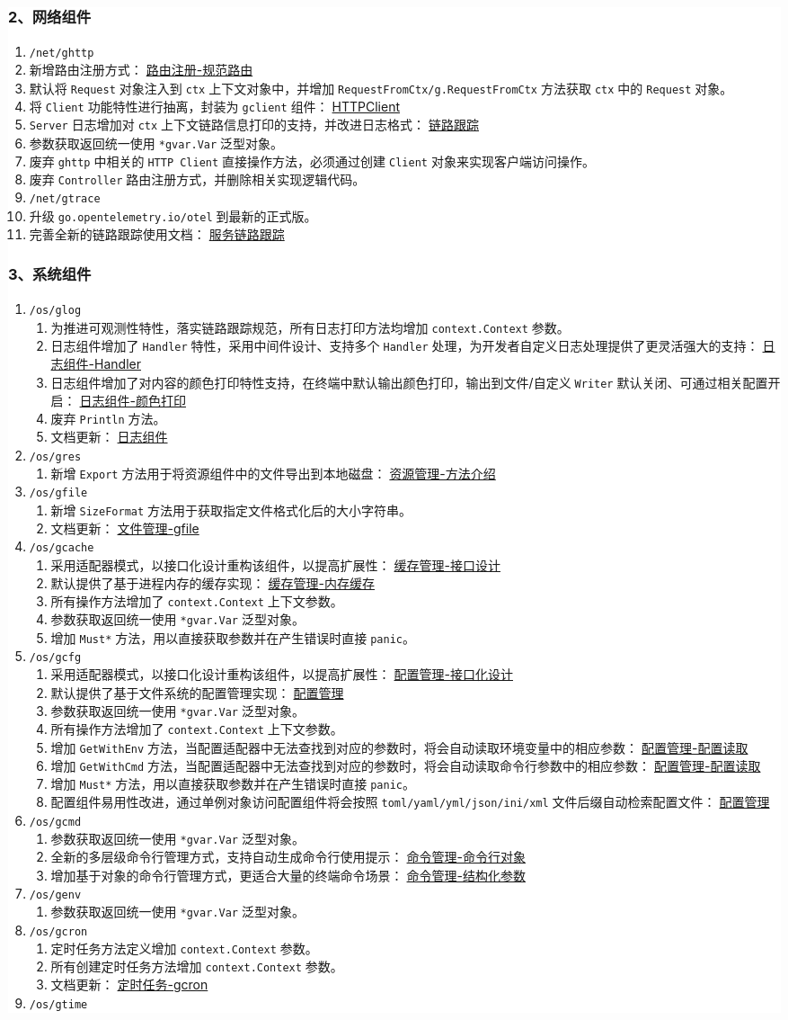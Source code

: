 ### 2、网络组件

1. `/net/ghttp`
1. 新增路由注册方式： [路由注册-规范路由](../docs/WEB服务开发/路由管理/路由管理-路由注册/路由注册-规范路由/路由注册-规范路由.md)
2. 默认将 `Request` 对象注入到 `ctx` 上下文对象中，并增加 `RequestFromCtx/g.RequestFromCtx` 方法获取 `ctx` 中的 `Request` 对象。
3. 将 `Client` 功能特性进行抽离，封装为 `gclient` 组件： [HTTPClient](../docs/WEB服务开发/HTTPClient/HTTPClient.md)
4. `Server` 日志增加对 `ctx` 上下文链路信息打印的支持，并改进日志格式： [链路跟踪](https://wiki.goframe.org/pages/viewpage.action?pageId=7298186)
5. 参数获取返回统一使用 `*gvar.Var` 泛型对象。
6. 废弃 `ghttp` 中相关的 `HTTP Client` 直接操作方法，必须通过创建 `Client` 对象来实现客户端访问操作。
7. 废弃 `Controller` 路由注册方式，并删除相关实现逻辑代码。
2. `/net/gtrace`
1. 升级 `go.opentelemetry.io/otel` 到最新的正式版。
2. 完善全新的链路跟踪使用文档： [服务链路跟踪](../docs/服务可观测性/服务链路跟踪/服务链路跟踪.md)

### 3、系统组件

01. `/os/glog`
    1. 为推进可观测性特性，落实链路跟踪规范，所有日志打印方法均增加 `context.Context` 参数。
    2. 日志组件增加了 `Handler` 特性，采用中间件设计、支持多个 `Handler` 处理，为开发者自定义日志处理提供了更灵活强大的支持： [日志组件-Handler](../docs/核心组件/日志组件/日志组件-Handler.md)
    3. 日志组件增加了对内容的颜色打印特性支持，在终端中默认输出颜色打印，输出到文件/自定义 `Writer` 默认关闭、可通过相关配置开启： [日志组件-颜色打印](../docs/核心组件/日志组件/日志组件-颜色打印.md)
    4. 废弃 `Println` 方法。
    5. 文档更新： [日志组件](../docs/核心组件/日志组件/日志组件.md)
02. `/os/gres`
    1. 新增 `Export` 方法用于将资源组件中的文件导出到本地磁盘： [资源管理-方法介绍](../docs/核心组件/资源管理/资源管理-方法介绍.md)
03. `/os/gfile`
    1. 新增 `SizeFormat` 方法用于获取指定文件格式化后的大小字符串。
    2. 文档更新： [文件管理-gfile](../docs/组件列表/系统相关/文件管理-gfile.md)
04. `/os/gcache`
    1. 采用适配器模式，以接口化设计重构该组件，以提高扩展性： [缓存管理-接口设计](../docs/核心组件/缓存管理/缓存管理-接口设计.md)
    2. 默认提供了基于进程内存的缓存实现： [缓存管理-内存缓存](../docs/核心组件/缓存管理/缓存管理-内存缓存.md)
    3. 所有操作方法增加了 `context.Context` 上下文参数。
    4. 参数获取返回统一使用 `*gvar.Var` 泛型对象。
    5. 增加 `Must*` 方法，用以直接获取参数并在产生错误时直接 `panic`。
05. `/os/gcfg`
    1. 采用适配器模式，以接口化设计重构该组件，以提高扩展性： [配置管理-接口化设计](../docs/核心组件/配置管理/配置管理-接口化设计/配置管理-接口化设计.md)
    2. 默认提供了基于文件系统的配置管理实现： [配置管理](../docs/核心组件/配置管理/配置管理.md)
    3. 参数获取返回统一使用 `*gvar.Var` 泛型对象。
    4. 所有操作方法增加了 `context.Context` 上下文参数。
    5. 增加 `GetWithEnv` 方法，当配置适配器中无法查找到对应的参数时，将会自动读取环境变量中的相应参数： [配置管理-配置读取](https://wiki.goframe.org/pages/viewpage.action?pageId=1114668#id-%E9%85%8D%E7%BD%AE%E7%AE%A1%E7%90%86-%E9%85%8D%E7%BD%AE%E8%AF%BB%E5%8F%96)
    6. 增加 `GetWithCmd` 方法，当配置适配器中无法查找到对应的参数时，将会自动读取命令行参数中的相应参数： [配置管理-配置读取](https://wiki.goframe.org/pages/viewpage.action?pageId=1114668#id-%E9%85%8D%E7%BD%AE%E7%AE%A1%E7%90%86-%E9%85%8D%E7%BD%AE%E8%AF%BB%E5%8F%96)
    7. 增加 `Must*` 方法，用以直接获取参数并在产生错误时直接 `panic`。
    8. 配置组件易用性改进，通过单例对象访问配置组件将会按照 `toml/yaml/yml/json/ini/xml` 文件后缀自动检索配置文件： [配置管理](../docs/核心组件/配置管理/配置管理.md)
06. `/os/gcmd`
    1. 参数获取返回统一使用 `*gvar.Var` 泛型对象。
    2. 全新的多层级命令行管理方式，支持自动生成命令行使用提示： [命令管理-命令行对象](../docs/核心组件/命令管理/命令管理-命令行对象.md)
    3. 增加基于对象的命令行管理方式，更适合大量的终端命令场景： [命令管理-结构化参数](../docs/核心组件/命令管理/命令管理-结构化参数.md)
07. `/os/genv`
    1. 参数获取返回统一使用 `*gvar.Var` 泛型对象。
08. `/os/gcron`
    1. 定时任务方法定义增加 `context.Context` 参数。
    2. 所有创建定时任务方法增加 `context.Context` 参数。
    3. 文档更新： [定时任务-gcron](../docs/组件列表/系统相关/定时任务-gcron/定时任务-gcron.md)
09. `/os/gtime`